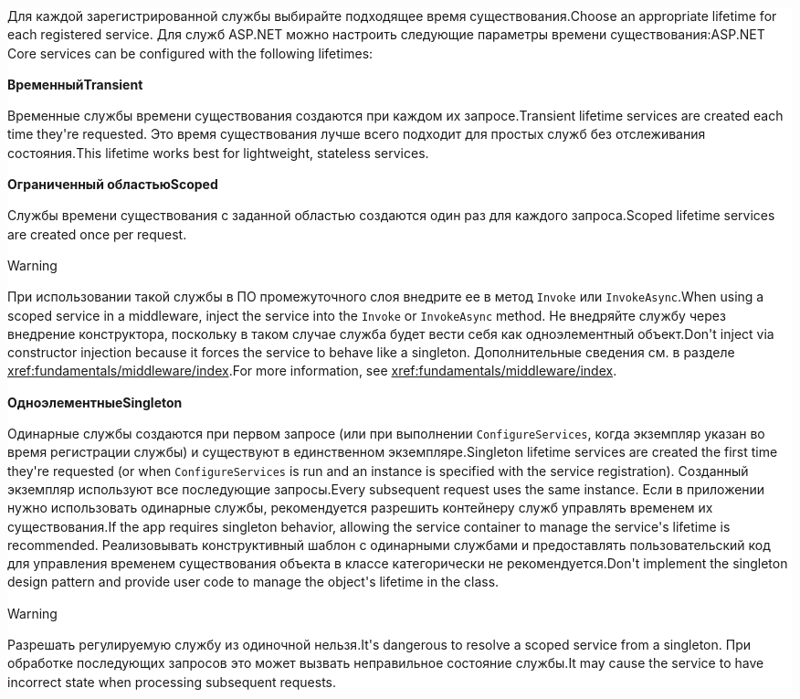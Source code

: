 <span data-ttu-id="e77c5-187">Для каждой зарегистрированной службы выбирайте подходящее время существования.</span><span class="sxs-lookup"><span data-stu-id="e77c5-187">Choose an appropriate lifetime for each registered service.</span></span> <span data-ttu-id="e77c5-188">Для служб ASP.NET можно настроить следующие параметры времени существования:</span><span class="sxs-lookup"><span data-stu-id="e77c5-188">ASP.NET Core services can be configured with the following lifetimes:</span></span>

<span data-ttu-id="e77c5-189">**Временный**</span><span class="sxs-lookup"><span data-stu-id="e77c5-189">**Transient**</span></span>

<span data-ttu-id="e77c5-190">Временные службы времени существования создаются при каждом их запросе.</span><span class="sxs-lookup"><span data-stu-id="e77c5-190">Transient lifetime services are created each time they're requested.</span></span> <span data-ttu-id="e77c5-191">Это время существования лучше всего подходит для простых служб без отслеживания состояния.</span><span class="sxs-lookup"><span data-stu-id="e77c5-191">This lifetime works best for lightweight, stateless services.</span></span>

<span data-ttu-id="e77c5-192">**Ограниченный областью**</span><span class="sxs-lookup"><span data-stu-id="e77c5-192">**Scoped**</span></span>

<span data-ttu-id="e77c5-193">Службы времени существования с заданной областью создаются один раз для каждого запроса.</span><span class="sxs-lookup"><span data-stu-id="e77c5-193">Scoped lifetime services are created once per request.</span></span>

> [!WARNING]
> <span data-ttu-id="e77c5-194">При использовании такой службы в ПО промежуточного слоя внедрите ее в метод `Invoke` или `InvokeAsync`.</span><span class="sxs-lookup"><span data-stu-id="e77c5-194">When using a scoped service in a middleware, inject the service into the `Invoke` or `InvokeAsync` method.</span></span> <span data-ttu-id="e77c5-195">Не внедряйте службу через внедрение конструктора, поскольку в таком случае служба будет вести себя как одноэлементный объект.</span><span class="sxs-lookup"><span data-stu-id="e77c5-195">Don't inject via constructor injection because it forces the service to behave like a singleton.</span></span> <span data-ttu-id="e77c5-196">Дополнительные сведения см. в разделе <xref:fundamentals/middleware/index>.</span><span class="sxs-lookup"><span data-stu-id="e77c5-196">For more information, see <xref:fundamentals/middleware/index>.</span></span>

<span data-ttu-id="e77c5-197">**Одноэлементные**</span><span class="sxs-lookup"><span data-stu-id="e77c5-197">**Singleton**</span></span>

<span data-ttu-id="e77c5-198">Одинарные службы создаются при первом запросе (или при выполнении `ConfigureServices`, когда экземпляр указан во время регистрации службы) и существуют в единственном экземпляре.</span><span class="sxs-lookup"><span data-stu-id="e77c5-198">Singleton lifetime services are created the first time they're requested (or when `ConfigureServices` is run and an instance is specified with the service registration).</span></span> <span data-ttu-id="e77c5-199">Созданный экземпляр используют все последующие запросы.</span><span class="sxs-lookup"><span data-stu-id="e77c5-199">Every subsequent request uses the same instance.</span></span> <span data-ttu-id="e77c5-200">Если в приложении нужно использовать одинарные службы, рекомендуется разрешить контейнеру служб управлять временем их существования.</span><span class="sxs-lookup"><span data-stu-id="e77c5-200">If the app requires singleton behavior, allowing the service container to manage the service's lifetime is recommended.</span></span> <span data-ttu-id="e77c5-201">Реализовывать конструктивный шаблон с одинарными службами и предоставлять пользовательский код для управления временем существования объекта в классе категорически не рекомендуется.</span><span class="sxs-lookup"><span data-stu-id="e77c5-201">Don't implement the singleton design pattern and provide user code to manage the object's lifetime in the class.</span></span>

> [!WARNING]
> <span data-ttu-id="e77c5-202">Разрешать регулируемую службу из одиночной нельзя.</span><span class="sxs-lookup"><span data-stu-id="e77c5-202">It's dangerous to resolve a scoped service from a singleton.</span></span> <span data-ttu-id="e77c5-203">При обработке последующих запросов это может вызвать неправильное состояние службы.</span><span class="sxs-lookup"><span data-stu-id="e77c5-203">It may cause the service to have incorrect state when processing subsequent requests.</span></span>

